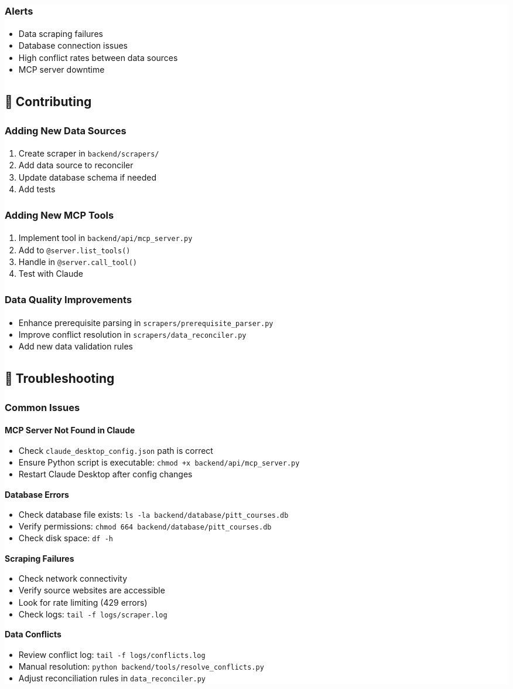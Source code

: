 ### Alerts
- Data scraping failures
- Database connection issues
- High conflict rates between data sources
- MCP server downtime

## 🤝 Contributing

### Adding New Data Sources
1. Create scraper in `backend/scrapers/`
2. Add data source to reconciler
3. Update database schema if needed
4. Add tests

### Adding New MCP Tools
1. Implement tool in `backend/api/mcp_server.py`
2. Add to `@server.list_tools()` 
3. Handle in `@server.call_tool()`
4. Test with Claude

### Data Quality Improvements
- Enhance prerequisite parsing in `scrapers/prerequisite_parser.py`
- Improve conflict resolution in `scrapers/data_reconciler.py`
- Add new data validation rules

## 🐛 Troubleshooting

### Common Issues

**MCP Server Not Found in Claude**
- Check `claude_desktop_config.json` path is correct
- Ensure Python script is executable: `chmod +x backend/api/mcp_server.py`
- Restart Claude Desktop after config changes

**Database Errors**
- Check database file exists: `ls -la backend/database/pitt_courses.db`
- Verify permissions: `chmod 664 backend/database/pitt_courses.db`
- Check disk space: `df -h`

**Scraping Failures**
- Check network connectivity
- Verify source websites are accessible
- Look for rate limiting (429 errors)
- Check logs: `tail -f logs/scraper.log`

**Data Conflicts**
- Review conflict log: `tail -f logs/conflicts.log`
- Manual resolution: `python backend/tools/resolve_conflicts.py`
- Adjust reconciliation rules in `data_reconciler.py`
